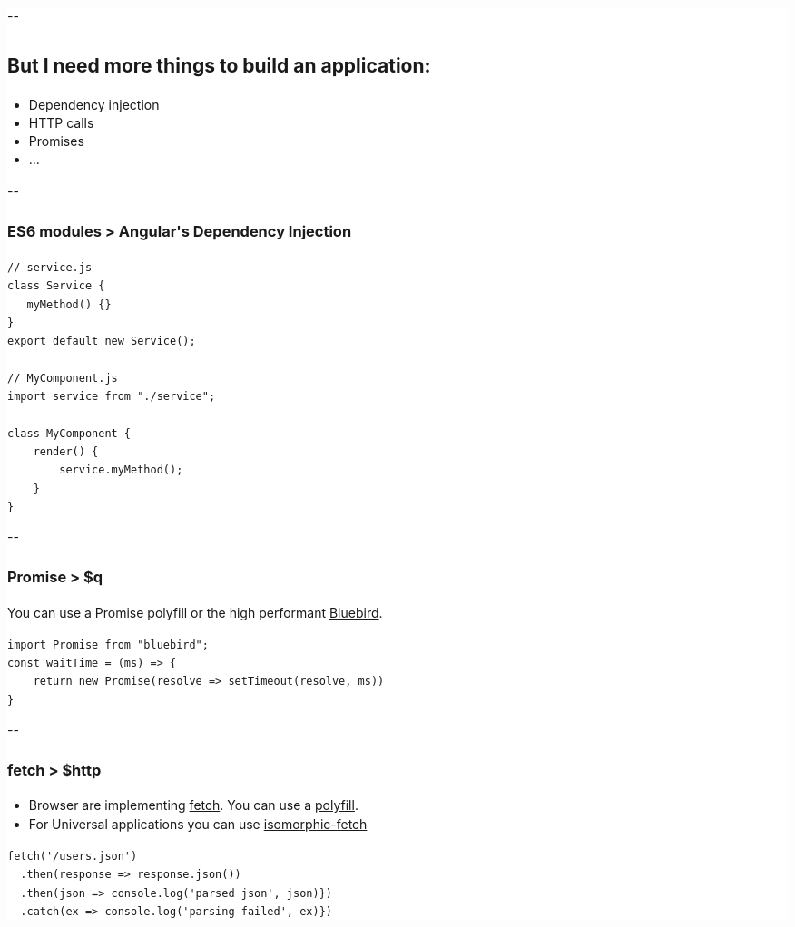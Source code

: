 --

## But I need more things to build an application:

* Dependency injection
* HTTP calls
* Promises
* ...

--

### ES6 modules > Angular's Dependency Injection

```
// service.js
class Service {
   myMethod() {}
}
export default new Service();

// MyComponent.js
import service from "./service";

class MyComponent {
    render() {
        service.myMethod();
    }
}
```

--

### Promise > $q

You can use a Promise polyfill or the high performant [Bluebird](https://github.com/petkaantonov/bluebird).

```
import Promise from "bluebird";
const waitTime = (ms) => {
    return new Promise(resolve => setTimeout(resolve, ms))
}
```

--

### fetch > $http

* Browser are implementing [fetch](https://developer.mozilla.org/en/docs/Web/API/Fetch_API). You can use a [polyfill](https://github.com/github/fetch).
* For Universal applications you can use [isomorphic-fetch](https://github.com/matthew-andrews/isomorphic-fetch)

```
fetch('/users.json')
  .then(response => response.json())
  .then(json => console.log('parsed json', json)})
  .catch(ex => console.log('parsing failed', ex)})
```
